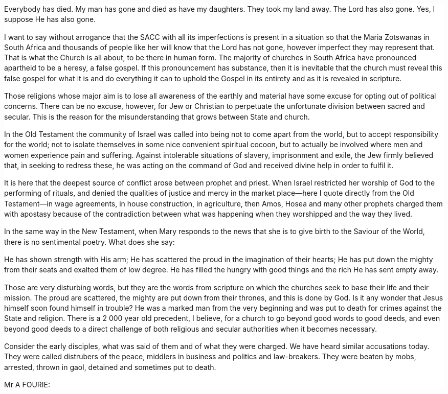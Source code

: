 <block name="quote">Everybody has died. My man has gone and died as have my daughters. They took my land away. The Lord has also gone. Yes, I suppose He has also gone.</block>

<p>I want to say without arrogance that the SACC with all its imperfections is present in a situation so that the Maria Zotswanas in South Africa and thousands of people like her will know that the Lord has not gone, however imperfect they may represent that. That is what the Church is all about, to be there in human form. The majority of churches in South Africa have pronounced apartheid to be a heresy, a false gospel. If this pronouncement has substance, then it is inevitable that the church must reveal this false gospel for what it is and do everything it can to uphold the Gospel in its entirety and as it is revealed in scripture.</p>

<p>Those religions whose major aim is to lose all awareness of the earthly and material have some excuse for opting out of political concerns. There can be no excuse, however, for Jew or Christian to perpetuate the unfortunate division between sacred and secular. This is the reason for the misunderstanding that grows between State and church.</p>

<p>In the Old Testament the community of Israel was called into being not to come apart from the world, but to accept responsibility for the world; not to isolate themselves in some nice convenient spiritual cocoon, but to actually be involved where men and women experience pain and suffering. Against intolerable situations of slavery, imprisonment and exile, the Jew firmly believed that, in seeking to redress these, he was acting on the command of God and received divine help in order to fulfil it.</p>

<p>It is here that the deepest source of conflict arose between prophet and priest. When Israel restricted her worship of God to the performing of rituals, and denied the qualities of justice and mercy in the market place&#x2014;here I quote directly from the Old Testament&#x2014;in wage agreements, in house construction, in agriculture, then Amos, Hosea and many other prophets charged them with apostasy because of the contradiction between what was happening when they worshipped and the way they lived.</p>

<p>In the same way in the New Testament, when Mary responds to the news that she is to give birth to the Saviour of the World, there is no sentimental poetry. What does she say:</p>

<block name="quote">He has shown strength with His arm; He has scattered the proud in the imagination of their hearts; He has put down the mighty from their seats and exalted them of low degree. He has filled the hungry with good things and the rich He has sent empty away.</block>

<p>Those are very disturbing words, but they are the words from scripture on which the churches seek to base their life and their mission. The proud are scattered, the mighty are put down from their thrones, and this is done by God. Is it any wonder that Jesus himself soon found himself in trouble? He was a marked man from the very beginning and was put to death for crimes against the State and religion. There is a 2 000 year old precedent, I believe, for a church to go beyond good words to good deeds, and even beyond good deeds to a direct challenge of both religious and secular authorities when it becomes necessary.</p>

<p>Consider the early disciples, what was said of them and of what they were charged. We have heard similar accusations today. They were called distrubers of the peace, middlers in business and politics and law-breakers. They were beaten by mobs, arrested, thrown in gaol, detained and sometimes put to death.</p>

</speech>

<speech by="#fourie">

<from>Mr <person refersTo="hansard_za">A FOURIE</person>:</from>
